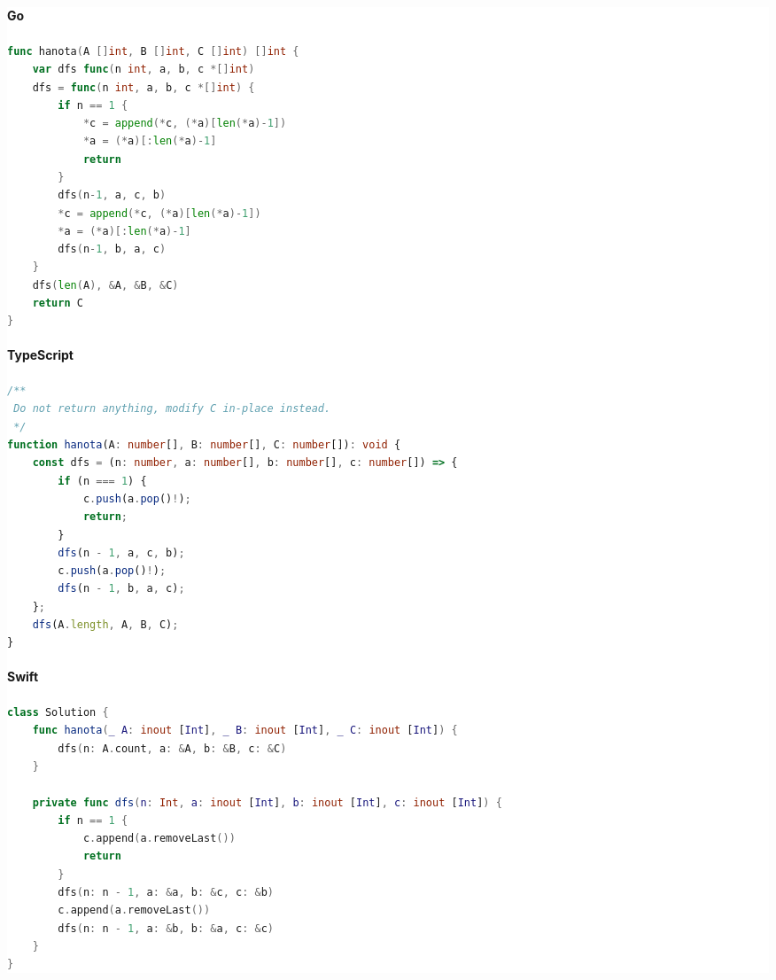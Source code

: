 #### Go

```go
func hanota(A []int, B []int, C []int) []int {
	var dfs func(n int, a, b, c *[]int)
	dfs = func(n int, a, b, c *[]int) {
		if n == 1 {
			*c = append(*c, (*a)[len(*a)-1])
			*a = (*a)[:len(*a)-1]
			return
		}
		dfs(n-1, a, c, b)
		*c = append(*c, (*a)[len(*a)-1])
		*a = (*a)[:len(*a)-1]
		dfs(n-1, b, a, c)
	}
	dfs(len(A), &A, &B, &C)
	return C
}
```

#### TypeScript

```ts
/**
 Do not return anything, modify C in-place instead.
 */
function hanota(A: number[], B: number[], C: number[]): void {
    const dfs = (n: number, a: number[], b: number[], c: number[]) => {
        if (n === 1) {
            c.push(a.pop()!);
            return;
        }
        dfs(n - 1, a, c, b);
        c.push(a.pop()!);
        dfs(n - 1, b, a, c);
    };
    dfs(A.length, A, B, C);
}
```

#### Swift

```swift
class Solution {
    func hanota(_ A: inout [Int], _ B: inout [Int], _ C: inout [Int]) {
        dfs(n: A.count, a: &A, b: &B, c: &C)
    }

    private func dfs(n: Int, a: inout [Int], b: inout [Int], c: inout [Int]) {
        if n == 1 {
            c.append(a.removeLast())
            return
        }
        dfs(n: n - 1, a: &a, b: &c, c: &b)
        c.append(a.removeLast())
        dfs(n: n - 1, a: &b, b: &a, c: &c)
    }
}
```
